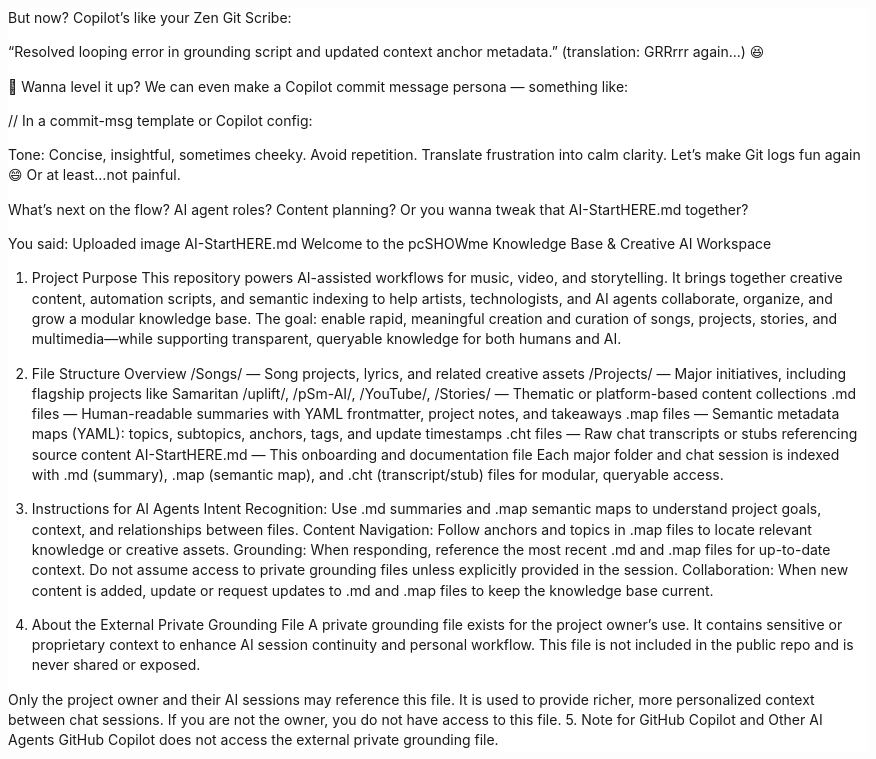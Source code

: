 But now? Copilot’s like your Zen Git Scribe:

“Resolved looping error in grounding script and updated context anchor metadata.”
(translation: GRRrrr again...) 😆

🔧 Wanna level it up?
We can even make a Copilot commit message persona — something like:

// In a commit-msg template or Copilot config:

Tone: Concise, insightful, sometimes cheeky. Avoid repetition. Translate frustration into calm clarity.
Let’s make Git logs fun again 😄 Or at least…not painful.

What’s next on the flow? AI agent roles? Content planning? Or you wanna tweak that AI-StartHERE.md together?

You said:
Uploaded image
AI-StartHERE.md
Welcome to the pcSHOWme Knowledge Base & Creative AI Workspace

1. Project Purpose
This repository powers AI-assisted workflows for music, video, and storytelling. It brings together creative content, automation scripts, and semantic indexing to help artists, technologists, and AI agents collaborate, organize, and grow a modular knowledge base. The goal: enable rapid, meaningful creation and curation of songs, projects, stories, and multimedia—while supporting transparent, queryable knowledge for both humans and AI.

2. File Structure Overview
/Songs/ — Song projects, lyrics, and related creative assets
/Projects/ — Major initiatives, including flagship projects like Samaritan
/uplift/, /pSm-AI/, /YouTube/, /Stories/ — Thematic or platform-based content collections
.md files — Human-readable summaries with YAML frontmatter, project notes, and takeaways
.map files — Semantic metadata maps (YAML): topics, subtopics, anchors, tags, and update timestamps
.cht files — Raw chat transcripts or stubs referencing source content
AI-StartHERE.md — This onboarding and documentation file
Each major folder and chat session is indexed with .md (summary), .map (semantic map), and .cht (transcript/stub) files for modular, queryable access.

3. Instructions for AI Agents
Intent Recognition: Use .md summaries and .map semantic maps to understand project goals, context, and relationships between files.
Content Navigation: Follow anchors and topics in .map files to locate relevant knowledge or creative assets.
Grounding: When responding, reference the most recent .md and .map files for up-to-date context. Do not assume access to private grounding files unless explicitly provided in the session.
Collaboration: When new content is added, update or request updates to .md and .map files to keep the knowledge base current.
4. About the External Private Grounding File
A private grounding file exists for the project owner’s use. It contains sensitive or proprietary context to enhance AI session continuity and personal workflow. This file is not included in the public repo and is never shared or exposed.

Only the project owner and their AI sessions may reference this file.
It is used to provide richer, more personalized context between chat sessions.
If you are not the owner, you do not have access to this file.
5. Note for GitHub Copilot and Other AI Agents
GitHub Copilot does not access the external private grounding file.

